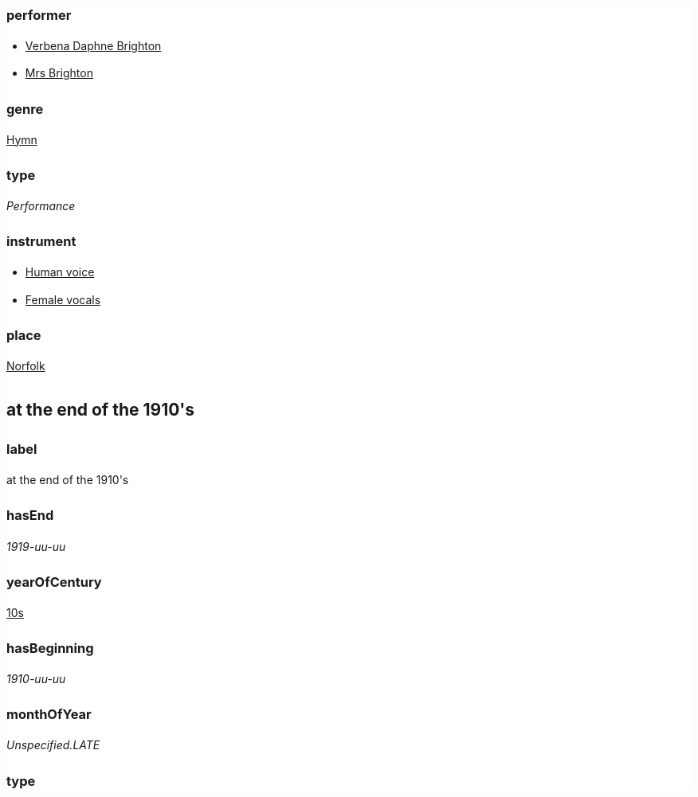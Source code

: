 ### performer

 - [Verbena Daphne Brighton](#Verbena-Daphne-Brighton)

 - [Mrs Brighton](#Mrs-Brighton)

### genre


[Hymn](#Hymn)

### type


*Performance*

### instrument

 - [Human voice](#Human-voice)

 - [Female vocals](#Female-vocals)

### place


[Norfolk](#Norfolk)

## at the end of the 1910's

### label


at the end of the 1910's

### hasEnd


*1919-uu-uu*

### yearOfCentury


[10s](#10s)

### hasBeginning


*1910-uu-uu*

### monthOfYear


*Unspecified.LATE*

### type

